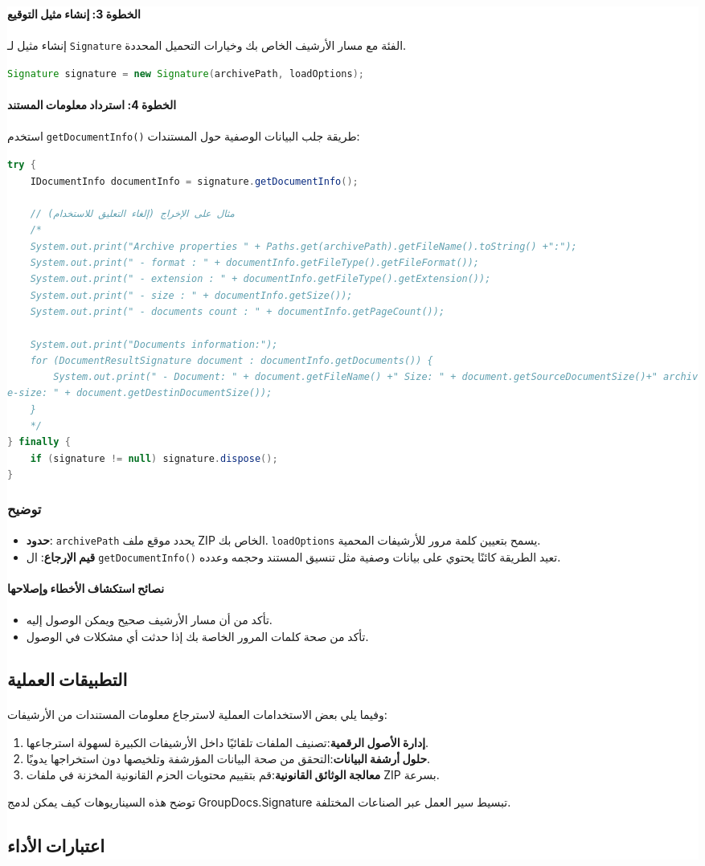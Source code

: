 #### الخطوة 3: إنشاء مثيل التوقيع
إنشاء مثيل لـ `Signature` الفئة مع مسار الأرشيف الخاص بك وخيارات التحميل المحددة.
```java
Signature signature = new Signature(archivePath, loadOptions);
```

#### الخطوة 4: استرداد معلومات المستند
استخدم `getDocumentInfo()` طريقة جلب البيانات الوصفية حول المستندات:
```java
try {
    IDocumentInfo documentInfo = signature.getDocumentInfo();
    
    // مثال على الإخراج (إلغاء التعليق للاستخدام)
    /*
    System.out.print("Archive properties " + Paths.get(archivePath).getFileName().toString() +":");
    System.out.print(" - format : " + documentInfo.getFileType().getFileFormat());
    System.out.print(" - extension : " + documentInfo.getFileType().getExtension());
    System.out.print(" - size : " + documentInfo.getSize());
    System.out.print(" - documents count : " + documentInfo.getPageCount());

    System.out.print("Documents information:");
    for (DocumentResultSignature document : documentInfo.getDocuments()) {
        System.out.print(" - Document: " + document.getFileName() +" Size: " + document.getSourceDocumentSize()+" archive-size: " + document.getDestinDocumentSize());
    }
    */
} finally {
    if (signature != null) signature.dispose();
}
```

### توضيح
- **حدود**: `archivePath` يحدد موقع ملف ZIP الخاص بك. `loadOptions` يسمح بتعيين كلمة مرور للأرشيفات المحمية.
- **قيم الإرجاع**: ال `getDocumentInfo()` تعيد الطريقة كائنًا يحتوي على بيانات وصفية مثل تنسيق المستند وحجمه وعدده.

#### نصائح استكشاف الأخطاء وإصلاحها
- تأكد من أن مسار الأرشيف صحيح ويمكن الوصول إليه.
- تأكد من صحة كلمات المرور الخاصة بك إذا حدثت أي مشكلات في الوصول.

## التطبيقات العملية

وفيما يلي بعض الاستخدامات العملية لاسترجاع معلومات المستندات من الأرشيفات:
1. **إدارة الأصول الرقمية**:تصنيف الملفات تلقائيًا داخل الأرشيفات الكبيرة لسهولة استرجاعها.
2. **حلول أرشفة البيانات**:التحقق من صحة البيانات المؤرشفة وتلخيصها دون استخراجها يدويًا.
3. **معالجة الوثائق القانونية**:قم بتقييم محتويات الحزم القانونية المخزنة في ملفات ZIP بسرعة.

توضح هذه السيناريوهات كيف يمكن لدمج GroupDocs.Signature تبسيط سير العمل عبر الصناعات المختلفة.

## اعتبارات الأداء
